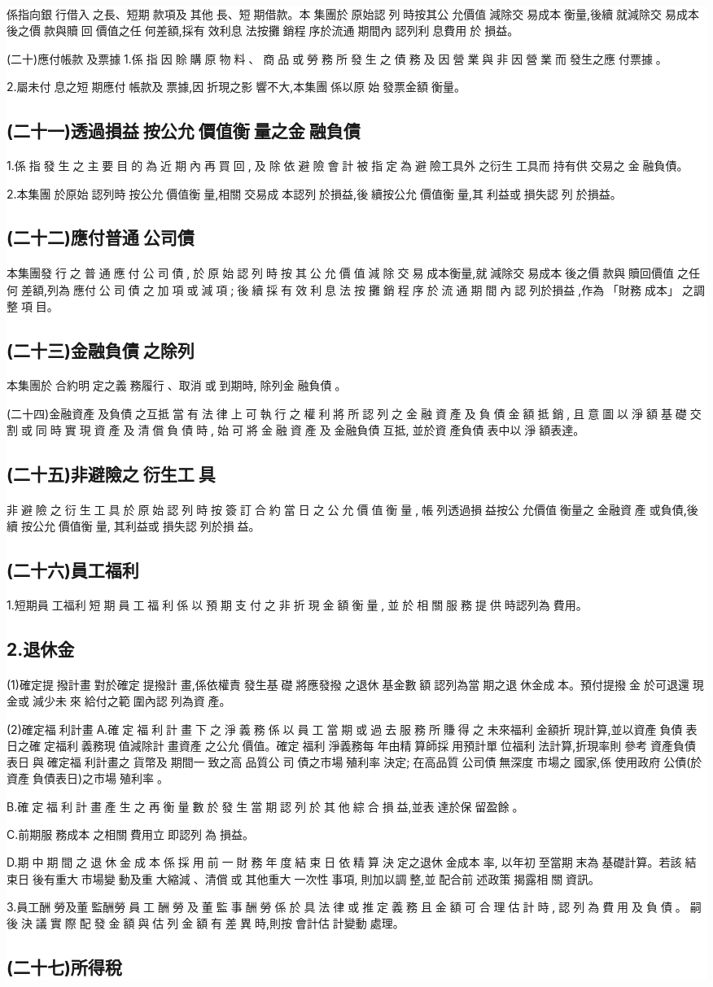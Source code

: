 係指向銀 行借入 之長、短期 款項及 其他 長、短 期借款。本 集團於 原始認 列 時按其公 允價值 減除交 易成本 衡量,後續 就減除交 易成本 後之價 款與贖 回 價值之任 何差額,採有 效利息 法按攤 銷程 序於流通 期間內 認列利 息費用 於 損益。

(二十)應付帳款 及票據 1.係 指 因 賒 購 原 物 料 、 商 品 或 勞 務 所 發 生 之 債 務 及 因 營 業 與 非 因 營 業 而 發生之應 付票據 。

2.屬未付 息之短 期應付 帳款及 票據,因 折現之影 響不大,本集團 係以原 始 發票金額 衡量。

## (二十一)透過損益 按公允 價值衡 量之金 融負債

1.係 指 發 生 之 主 要 目 的 為 近 期 內 再 買 回 , 及 除 依 避 險 會 計 被 指 定 為 避 險工具外 之衍生 工具而 持有供 交易之 金 融負債。

2.本集團 於原始 認列時 按公允 價值衡 量,相關 交易成 本認列 於損益,後 續按公允 價值衡 量,其 利益或 損失認 列 於損益。

## (二十二)應付普通 公司債

本集團發 行 之 普 通 應 付 公 司 債 , 於 原 始 認 列 時 按 其 公 允 價 值 減 除 交 易 成本衡量,就 減除交 易成本 後之價 款與 贖回價值 之任何 差額,列為 應付 公 司 債 之 加 項 或 減 項 ; 後 續 採 有 效 利 息 法 按 攤 銷 程 序 於 流 通 期 間 內 認 列於損益 ,作為 「財務 成本」 之調整 項 目。

## (二十三)金融負債 之除列

本集團於 合約明 定之義 務履行 、取消 或 到期時, 除列金 融負債 。

(二十四)金融資產 及負債 之互抵 當 有 法 律 上 可 執 行 之 權 利 將 所 認 列 之 金 融 資 產 及 負 債 金 額 抵 銷 , 且 意 圖 以 淨 額 基 礎 交 割 或 同 時 實 現 資 產 及 清 償 負 債 時 , 始 可 將 金 融 資 產 及 金融負債 互抵, 並於資 產負債 表中以 淨 額表達。

## (二十五)非避險之 衍生工 具

非 避 險 之 衍 生 工 具 於 原 始 認 列 時 按 簽 訂 合 約 當 日 之 公 允 價 值 衡 量 , 帳 列透過損 益按公 允價值 衡量之 金融資 產 或負債,後續 按公允 價值衡 量, 其利益或 損失認 列於損 益。

## (二十六)員工福利

1.短期員 工福利 短 期 員 工 福 利 係 以 預 期 支 付 之 非 折 現 金 額 衡 量 , 並 於 相 關 服 務 提 供 時認列為 費用。

## 2.退休金

(1)確定提 撥計畫 對於確定 提撥計 畫,係依權責 發生基 礎 將應發撥 之退休 基金數 額 認列為當 期之退 休金成 本。預付提撥 金 於可退還 現金或 減少未 來 給付之範 圍內認 列為資 產。

(2)確定福 利計畫 A.確 定 福 利 計 畫 下 之 淨 義 務 係 以 員 工 當 期 或 過 去 服 務 所 賺 得 之 未來福利 金額折 現計算,並以資產 負債 表 日之確 定福利 義務現 值減除計 畫資產 之公允 價值。確定 福利 淨義務每 年由精 算師採 用預計單 位福利 法計算,折現率則 參考 資產負債 表日 與 確定福 利計畫之 貨幣及 期間一 致之高 品質公 司 債之市場 殖利率 決定; 在高品質 公司債 無深度 市場之 國家,係 使用政府 公債(於 資產 負債表日)之市場 殖利率 。

B.確 定 福 利 計 畫 產 生 之 再 衡 量 數 於 發 生 當 期 認 列 於 其 他 綜 合 損 益,並表 達於保 留盈餘 。

C.前期服 務成本 之相關 費用立 即認列 為 損益。

D.期 中 期 間 之 退 休 金 成 本 係 採 用 前 一 財 務 年 度 結 束 日 依 精 算 決 定之退休 金成本 率, 以年初 至當期 末為 基礎計算。若該 結束日 後有重大 市場變 動及重 大縮減 、清償 或 其他重大 一次性 事項, 則加以調 整,並 配合前 述政策 揭露相 關 資訊。

3.員工酬 勞及董 監酬勞 員 工 酬 勞 及 董 監 事 酬 勞 係 於 具 法 律 或 推 定 義 務 且 金 額 可 合 理 估 計 時 , 認 列 為 費 用 及 負 債 。 嗣 後 決 議 實 際 配 發 金 額 與 估 列 金 額 有 差 異 時,則按 會計估 計變動 處理。

## (二十七)所得稅
